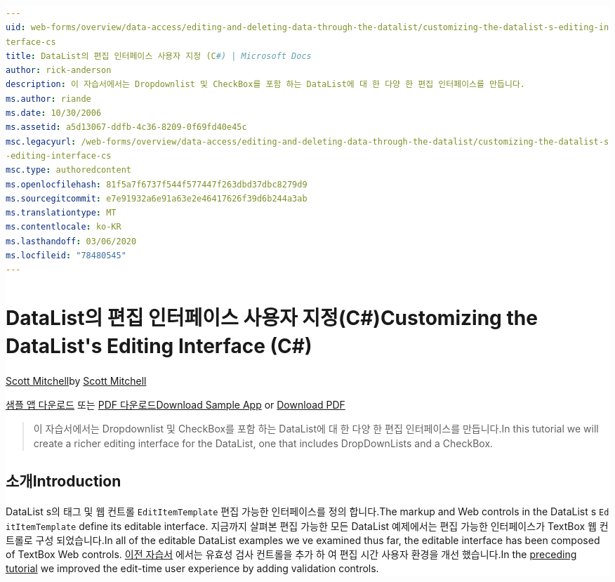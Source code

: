 ```yaml
---
uid: web-forms/overview/data-access/editing-and-deleting-data-through-the-datalist/customizing-the-datalist-s-editing-interface-cs
title: DataList의 편집 인터페이스 사용자 지정 (C#) | Microsoft Docs
author: rick-anderson
description: 이 자습서에서는 Dropdownlist 및 CheckBox를 포함 하는 DataList에 대 한 다양 한 편집 인터페이스를 만듭니다.
ms.author: riande
ms.date: 10/30/2006
ms.assetid: a5d13067-ddfb-4c36-8209-0f69fd40e45c
msc.legacyurl: /web-forms/overview/data-access/editing-and-deleting-data-through-the-datalist/customizing-the-datalist-s-editing-interface-cs
msc.type: authoredcontent
ms.openlocfilehash: 81f5a7f6737f544f577447f263dbd37dbc8279d9
ms.sourcegitcommit: e7e91932a6e91a63e2e46417626f39d6b244a3ab
ms.translationtype: MT
ms.contentlocale: ko-KR
ms.lasthandoff: 03/06/2020
ms.locfileid: "78480545"
---
```

# <a name="customizing-the-datalists-editing-interface-c"></a><span data-ttu-id="a80f0-103">DataList의 편집 인터페이스 사용자 지정(C#)</span><span class="sxs-lookup"><span data-stu-id="a80f0-103">Customizing the DataList's Editing Interface (C#)</span></span>

<span data-ttu-id="a80f0-104">[Scott Mitchell](https://twitter.com/ScottOnWriting)</span><span class="sxs-lookup"><span data-stu-id="a80f0-104">by [Scott Mitchell](https://twitter.com/ScottOnWriting)</span></span>

<span data-ttu-id="a80f0-105">[샘플 앱 다운로드](https://download.microsoft.com/download/9/c/1/9c1d03ee-29ba-4d58-aa1a-f201dcc822ea/ASPNET_Data_Tutorial_40_CS.exe) 또는 [PDF 다운로드](customizing-the-datalist-s-editing-interface-cs/_static/datatutorial40cs1.pdf)</span><span class="sxs-lookup"><span data-stu-id="a80f0-105">[Download Sample App](https://download.microsoft.com/download/9/c/1/9c1d03ee-29ba-4d58-aa1a-f201dcc822ea/ASPNET_Data_Tutorial_40_CS.exe) or [Download PDF](customizing-the-datalist-s-editing-interface-cs/_static/datatutorial40cs1.pdf)</span></span>

> <span data-ttu-id="a80f0-106">이 자습서에서는 Dropdownlist 및 CheckBox를 포함 하는 DataList에 대 한 다양 한 편집 인터페이스를 만듭니다.</span><span class="sxs-lookup"><span data-stu-id="a80f0-106">In this tutorial we will create a richer editing interface for the DataList, one that includes DropDownLists and a CheckBox.</span></span>

## <a name="introduction"></a><span data-ttu-id="a80f0-107">소개</span><span class="sxs-lookup"><span data-stu-id="a80f0-107">Introduction</span></span>

<span data-ttu-id="a80f0-108">DataList s의 태그 및 웹 컨트롤 `EditItemTemplate` 편집 가능한 인터페이스를 정의 합니다.</span><span class="sxs-lookup"><span data-stu-id="a80f0-108">The markup and Web controls in the DataList s `EditItemTemplate` define its editable interface.</span></span> <span data-ttu-id="a80f0-109">지금까지 살펴본 편집 가능한 모든 DataList 예제에서는 편집 가능한 인터페이스가 TextBox 웹 컨트롤로 구성 되었습니다.</span><span class="sxs-lookup"><span data-stu-id="a80f0-109">In all of the editable DataList examples we ve examined thus far, the editable interface has been composed of TextBox Web controls.</span></span> <span data-ttu-id="a80f0-110">[이전 자습서](adding-validation-controls-to-the-datalist-s-editing-interface-cs.md) 에서는 유효성 검사 컨트롤을 추가 하 여 편집 시간 사용자 환경을 개선 했습니다.</span><span class="sxs-lookup"><span data-stu-id="a80f0-110">In the [preceding tutorial](adding-validation-controls-to-the-datalist-s-editing-interface-cs.md) we improved the edit-time user experience by adding validation controls.</span></span>

